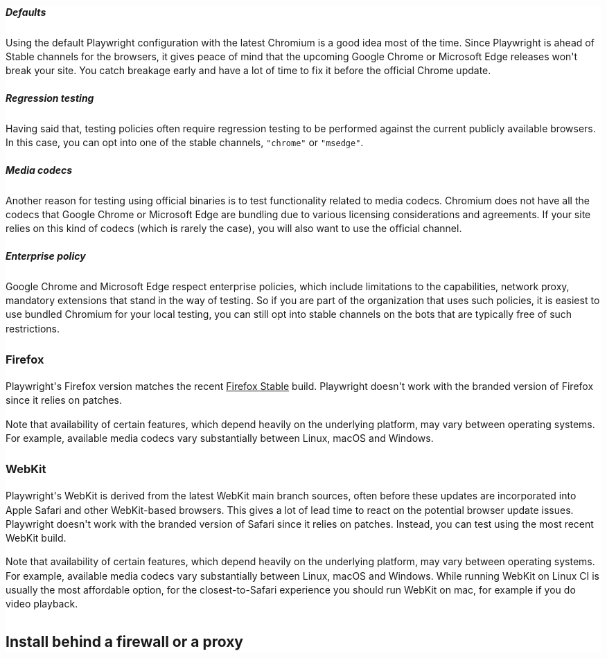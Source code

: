 ##### Defaults[​](#defaults "Direct link to Defaults")

Using the default Playwright configuration with the latest Chromium is a good idea most of the time. Since Playwright is ahead of Stable channels for the browsers, it gives peace of mind that the upcoming Google Chrome or Microsoft Edge releases won't break your site. You catch breakage early and have a lot of time to fix it before the official Chrome update.

##### Regression testing[​](#regression-testing "Direct link to Regression testing")

Having said that, testing policies often require regression testing to be performed against the current publicly available browsers. In this case, you can opt into one of the stable channels, `"chrome"` or `"msedge"`.

##### Media codecs[​](#media-codecs "Direct link to Media codecs")

Another reason for testing using official binaries is to test functionality related to media codecs. Chromium does not have all the codecs that Google Chrome or Microsoft Edge are bundling due to various licensing considerations and agreements. If your site relies on this kind of codecs (which is rarely the case), you will also want to use the official channel.

##### Enterprise policy[​](#enterprise-policy "Direct link to Enterprise policy")

Google Chrome and Microsoft Edge respect enterprise policies, which include limitations to the capabilities, network proxy, mandatory extensions that stand in the way of testing. So if you are part of the organization that uses such policies, it is easiest to use bundled Chromium for your local testing, you can still opt into stable channels on the bots that are typically free of such restrictions.

### Firefox[​](#firefox "Direct link to Firefox")

Playwright's Firefox version matches the recent [Firefox Stable](https://www.mozilla.org/en-US/firefox/new/) build. Playwright doesn't work with the branded version of Firefox since it relies on patches.

Note that availability of certain features, which depend heavily on the underlying platform, may vary between operating systems. For example, available media codecs vary substantially between Linux, macOS and Windows.

### WebKit[​](#webkit "Direct link to WebKit")

Playwright's WebKit is derived from the latest WebKit main branch sources, often before these updates are incorporated into Apple Safari and other WebKit-based browsers. This gives a lot of lead time to react on the potential browser update issues. Playwright doesn't work with the branded version of Safari since it relies on patches. Instead, you can test using the most recent WebKit build.

Note that availability of certain features, which depend heavily on the underlying platform, may vary between operating systems. For example, available media codecs vary substantially between Linux, macOS and Windows. While running WebKit on Linux CI is usually the most affordable option, for the closest-to-Safari experience you should run WebKit on mac, for example if you do video playback.

Install behind a firewall or a proxy[​](#install-behind-a-firewall-or-a-proxy "Direct link to Install behind a firewall or a proxy")
------------------------------------------------------------------------------------------------------------------------------------
